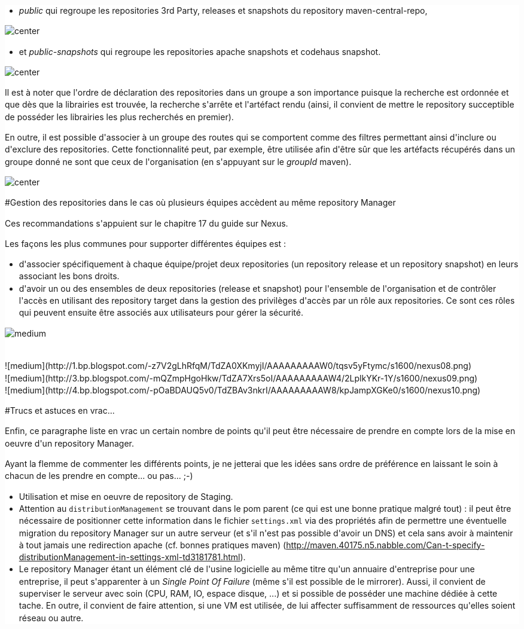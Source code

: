 * _public_ qui regroupe les repositories 3rd Party, releases et snapshots du repository maven-central-repo,

![center](http://1.bp.blogspot.com/-DIrq1MhM_oQ/TdZAOhG1WtI/AAAAAAAAAWk/hKnBf0lI2mo/s1600/nexus03.png)

* et _public-snapshots_ qui regroupe les repositories apache snapshots et codehaus snapshot.

![center](http://1.bp.blogspot.com/-AMfb7cXEBPg/TdZAUedthTI/AAAAAAAAAWo/8GTVLZCGYys/s1600/nexus04.png)

Il est à noter que l'ordre de déclaration des repositories dans un groupe a son importance puisque la recherche est ordonnée et que dès que la librairies est trouvée, la recherche s'arrête et l'artéfact rendu (ainsi, il convient de mettre le repository succeptible de posséder les librairies les plus recherchés en premier).

En outre, il est possible d'associer à un groupe des routes qui se comportent comme des filtres permettant ainsi d'inclure ou d'exclure des repositories. Cette fonctionnalité peut, par exemple, être utilisée afin d'être sûr que les artéfacts récupérés dans un groupe donné ne sont que ceux de l'organisation (en s'appuyant sur le _groupId_ maven).

![center](http://2.bp.blogspot.com/-AxzBLRMUcQA/TdZAcBJX_oI/AAAAAAAAAWs/btqGC8lg5r8/s1600/nexus06.png)

#Gestion des repositories dans le cas où plusieurs équipes accèdent au même repository Manager

Ces recommandations s'appuient sur le chapitre 17 du guide sur Nexus.

Les façons les plus communes pour supporter différentes équipes est :

* d'associer spécifiquement à chaque équipe/projet deux repositories (un repository release et un repository snapshot) en leurs associant les bons droits.
* d'avoir un ou des ensembles de deux repositories (release et snapshot) pour l'ensemble de l'organisation et de contrôler l'accès en utilisant des repository target dans la gestion des privilèges d'accès par un rôle aux repositories. Ce sont ces rôles qui peuvent ensuite être associés aux utilisateurs pour gérer la sécurité.

![medium](http://2.bp.blogspot.com/-bK8Hh_gtn-c/TdZAqwhpudI/AAAAAAAAAWw/cCWKhZDbaTI/s1600/nexus07.png)

<br/>
![medium](http://1.bp.blogspot.com/-z7V2gLhRfqM/TdZA0XKmyjI/AAAAAAAAAW0/tqsv5yFtymc/s1600/nexus08.png)

<br/>
![medium](http://3.bp.blogspot.com/-mQZmpHgoHkw/TdZA7Xrs5oI/AAAAAAAAAW4/2LplkYKr-1Y/s1600/nexus09.png)

<br/>
![medium](http://4.bp.blogspot.com/-pOaBDAUQ5v0/TdZBAv3nkrI/AAAAAAAAAW8/kpJampXGKe0/s1600/nexus10.png)

#Trucs et astuces en vrac...

Enfin, ce paragraphe liste en vrac un certain nombre de points qu'il peut être nécessaire de prendre en compte lors de la mise en oeuvre d'un repository Manager.

Ayant la flemme de commenter les différents points, je ne jetterai que les idées sans ordre de préférence en laissant le soin à chacun de les prendre en compte... ou pas... ;-)

* Utilisation et mise en oeuvre de repository de Staging.
* Attention au `distributionManagement` se trouvant dans le pom parent (ce qui est une bonne pratique malgré tout) : il peut être nécessaire de positionner cette information dans le fichier `settings.xml` via des propriétés afin de permettre une éventuelle migration du repository Manager sur un autre serveur (et s'il n'est pas possible d'avoir un DNS) et cela sans avoir à maintenir à tout jamais une redirection apache (cf. bonnes pratiques maven) (http://maven.40175.n5.nabble.com/Can-t-specify-distributionManagement-in-settings-xml-td3181781.html).
* Le repository Manager étant un élément clé de l'usine logicielle au même titre qu'un annuaire d'entreprise pour une entreprise, il peut s'apparenter à un _Single Point Of Failure_ (même s'il est possible de le mirrorer). Aussi, il convient de superviser le serveur avec soin (CPU, RAM, IO, espace disque, ...) et si possible de posséder une machine dédiée à cette tache. En outre, il convient de faire attention, si une VM est utilisée, de lui affecter suffisamment de ressources qu'elles soient réseau ou autre. 